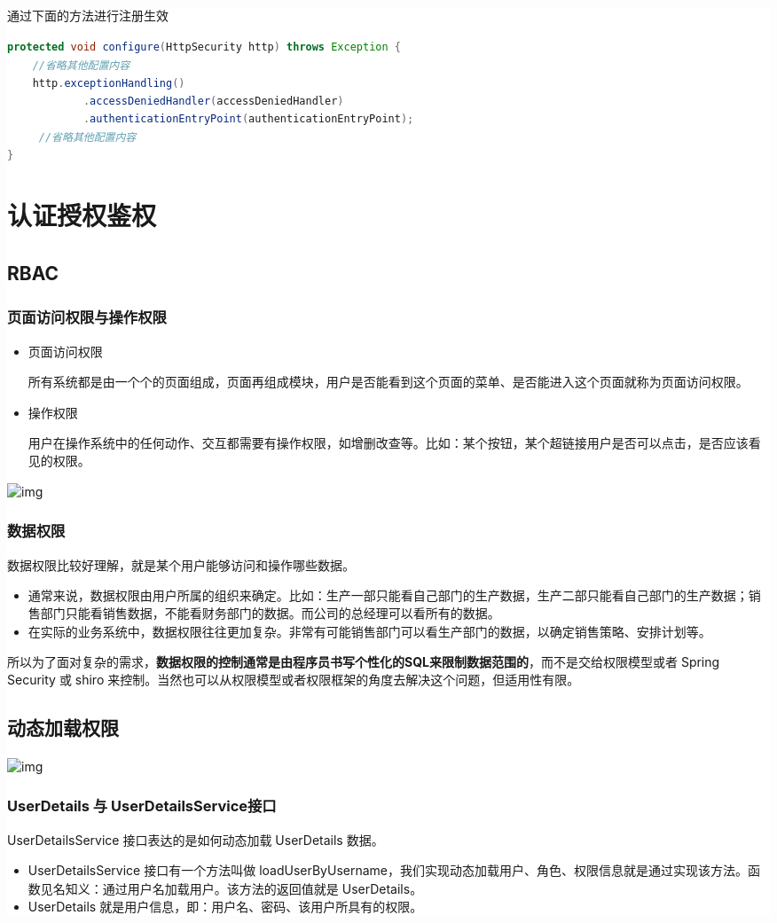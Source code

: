 通过下面的方法进行注册生效

```java
protected void configure(HttpSecurity http) throws Exception {
    //省略其他配置内容
    http.exceptionHandling()
            .accessDeniedHandler(accessDeniedHandler)
            .authenticationEntryPoint(authenticationEntryPoint);
     //省略其他配置内容
}
```



# 认证授权鉴权

## RBAC

### 页面访问权限与操作权限

- 页面访问权限

  所有系统都是由一个个的页面组成，页面再组成模块，用户是否能看到这个页面的菜单、是否能进入这个页面就称为页面访问权限。

- 操作权限

  用户在操作系统中的任何动作、交互都需要有操作权限，如增删改查等。比如：某个按钮，某个超链接用户是否可以点击，是否应该看见的权限。

![img](https://img-note.langyastudio.com/20210419163950.png?x-oss-process=style/watermark)

### 数据权限

数据权限比较好理解，就是某个用户能够访问和操作哪些数据。

- 通常来说，数据权限由用户所属的组织来确定。比如：生产一部只能看自己部门的生产数据，生产二部只能看自己部门的生产数据；销售部门只能看销售数据，不能看财务部门的数据。而公司的总经理可以看所有的数据。
- 在实际的业务系统中，数据权限往往更加复杂。非常有可能销售部门可以看生产部门的数据，以确定销售策略、安排计划等。

所以为了面对复杂的需求，**数据权限的控制通常是由程序员书写个性化的SQL来限制数据范围的**，而不是交给权限模型或者 Spring Security 或 shiro 来控制。当然也可以从权限模型或者权限框架的角度去解决这个问题，但适用性有限。



## 动态加载权限

![img](https://img-note.langyastudio.com/20210419180707.png?x-oss-process=style/watermark)



### UserDetails 与 UserDetailsService接口

UserDetailsService 接口表达的是如何动态加载 UserDetails 数据。

- UserDetailsService 接口有一个方法叫做 loadUserByUsername，我们实现动态加载用户、角色、权限信息就是通过实现该方法。函数见名知义：通过用户名加载用户。该方法的返回值就是 UserDetails。
- UserDetails 就是用户信息，即：用户名、密码、该用户所具有的权限。
